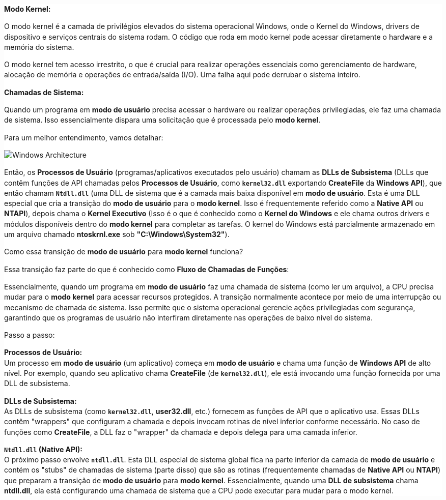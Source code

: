 **Modo Kernel:**

O modo kernel é a camada de privilégios elevados do sistema operacional Windows, onde o Kernel do Windows, drivers de dispositivo e serviços centrais do sistema rodam. O código que roda em modo kernel pode acessar diretamente o hardware e a memória do sistema.

O modo kernel tem acesso irrestrito, o que é crucial para realizar operações essenciais como gerenciamento de hardware, alocação de memória e operações de entrada/saída (I/O). Uma falha aqui pode derrubar o sistema inteiro.

**Chamadas de Sistema:**

Quando um programa em **modo de usuário** precisa acessar o hardware ou realizar operações privilegiadas, ele faz uma chamada de sistema. Isso essencialmente dispara uma solicitação que é processada pelo **modo kernel**.

Para um melhor entendimento, vamos detalhar:

![Windows Architecture](../../img/images/tteuw/windows_architecture/windows_arch.png)

Então, os **Processos de Usuário** (programas/aplicativos executados pelo usuário) chamam as **DLLs de Subsistema** (DLLs que contêm funções de API chamadas pelos **Processos de Usuário**, como **``kernel32.dll``** exportando **CreateFile** da **Windows API**), que então chamam **``Ntdll.dll``** (uma DLL de sistema que é a camada mais baixa disponível em **modo de usuário**. Esta é uma DLL especial que cria a transição do **modo de usuário** para o **modo kernel**. Isso é frequentemente referido como a **Native API** ou **NTAPI**), depois chama o **Kernel Executivo** (Isso é o que é conhecido como o **Kernel do Windows** e ele chama outros drivers e módulos disponíveis dentro do **modo kernel** para completar as tarefas. O kernel do Windows está parcialmente armazenado em um arquivo chamado **ntoskrnl.exe** sob **"C:\Windows\System32"**).

Como essa transição de **modo de usuário** para **modo kernel** funciona?

Essa transição faz parte do que é conhecido como **Fluxo de Chamadas de Funções**:

Essencialmente, quando um programa em **modo de usuário** faz uma chamada de sistema (como ler um arquivo), a CPU precisa mudar para o **modo kernel** para acessar recursos protegidos. A transição normalmente acontece por meio de uma interrupção ou mecanismo de chamada de sistema. Isso permite que o sistema operacional gerencie ações privilegiadas com segurança, garantindo que os programas de usuário não interfiram diretamente nas operações de baixo nível do sistema.

Passo a passo:

**Processos de Usuário:**  
Um processo em **modo de usuário** (um aplicativo) começa em **modo de usuário** e chama uma função de **Windows API** de alto nível. Por exemplo, quando seu aplicativo chama **CreateFile** (de **``kernel32.dll``**), ele está invocando uma função fornecida por uma DLL de subsistema.

**DLLs de Subsistema:**  
As DLLs de subsistema (como **``kernel32.dll``**, **user32.dll**, etc.) fornecem as funções de API que o aplicativo usa. Essas DLLs contêm "wrappers" que configuram a chamada e depois invocam rotinas de nível inferior conforme necessário. No caso de funções como **CreateFile**, a DLL faz o "wrapper" da chamada e depois delega para uma camada inferior.

**``Ntdll.dll`` (**Native API**):**  
O próximo passo envolve **``ntdll.dll``**. Esta DLL especial de sistema global fica na parte inferior da camada de **modo de usuário** e contém os "stubs" de chamadas de sistema (parte disso) que são as rotinas (frequentemente chamadas de **Native API** ou **NTAPI**) que preparam a transição de **modo de usuário** para **modo kernel**. Essencialmente, quando uma **DLL de subsistema** chama **ntdll.dll**, ela está configurando uma chamada de sistema que a CPU pode executar para mudar para o modo kernel.
